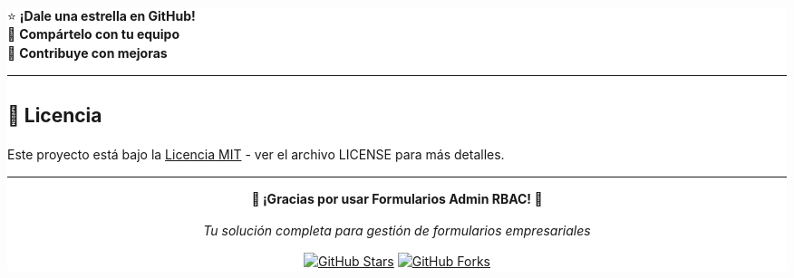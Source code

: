 ⭐ **¡Dale una estrella en GitHub!**  
🔄 **Compártelo con tu equipo**  
💝 **Contribuye con mejoras**

---

## 📄 Licencia

Este proyecto está bajo la [Licencia MIT](LICENSE) - ver el archivo LICENSE para más detalles.

---

<div align="center">

**🚀 ¡Gracias por usar Formularios Admin RBAC! 🚀**

*Tu solución completa para gestión de formularios empresariales*

[![GitHub Stars](https://img.shields.io/github/stars/digiraldo/formularios-admin-rbac?style=social)](https://github.com/digiraldo/formularios-admin-rbac)
[![GitHub Forks](https://img.shields.io/github/forks/digiraldo/formularios-admin-rbac?style=social)](https://github.com/digiraldo/formularios-admin-rbac/fork)

</div>
